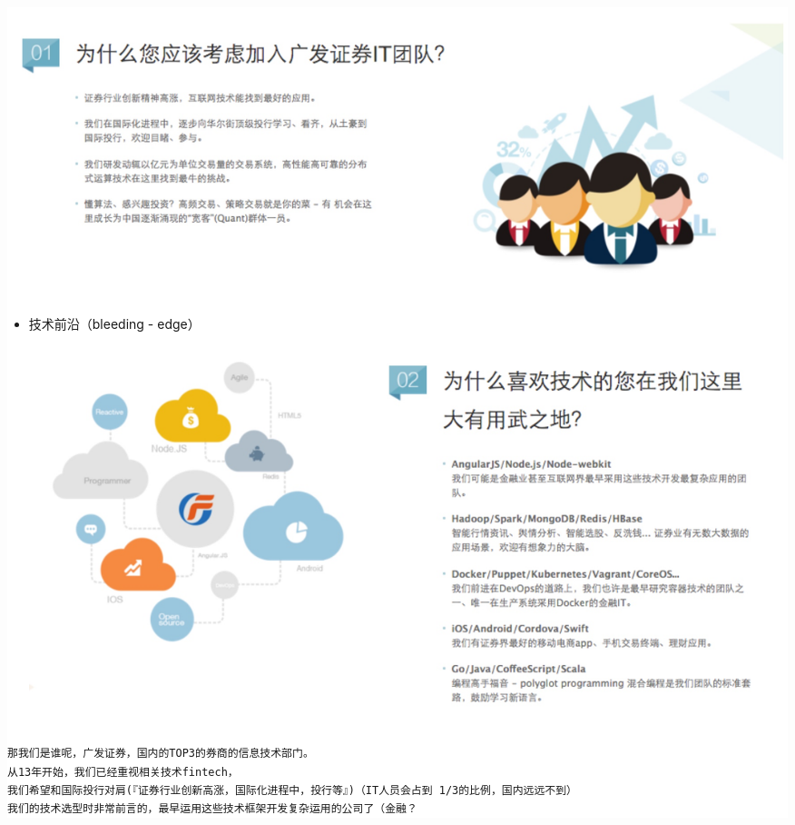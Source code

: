 ![](./images/14598836766862.jpg)


- 技术前沿（bleeding - edge）
![](./images/14598836936018.jpg)


```note
那我们是谁呢，广发证券，国内的TOP3的券商的信息技术部门。
从13年开始，我们已经重视相关技术fintech，
我们希望和国际投行对肩(『证券行业创新高涨，国际化进程中，投行等』)（IT人员会占到 1/3的比例，国内远远不到）
我们的技术选型时非常前言的，最早运用这些技术框架开发复杂运用的公司了（金融？
```
